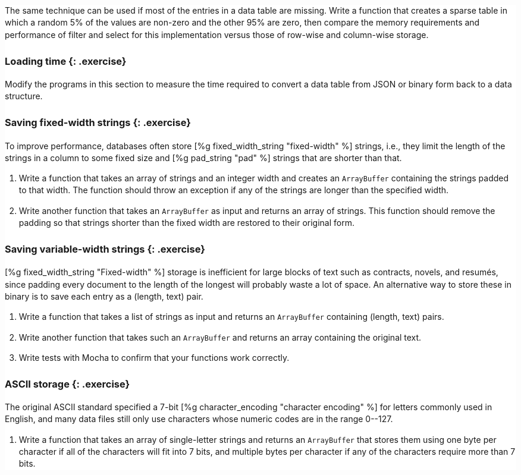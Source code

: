 The same technique can be used if most of the entries in a data table are missing.
Write a function that creates a sparse table in which a random 5% of the values are non-zero
and the other 95% are zero,
then compare the memory requirements and performance of filter and select for this implementation
versus those of row-wise and column-wise storage.

### Loading time {: .exercise}

Modify the programs in this section to measure the time required to convert a data table from JSON or binary form
back to a data structure.

### Saving fixed-width strings {: .exercise}

To improve performance,
databases often store [%g fixed_width_string "fixed-width" %] strings,
i.e.,
they limit the length of the strings in a column to some fixed size
and [%g pad_string "pad" %] strings that are shorter than that.

1.  Write a function that takes an array of strings and an integer width
    and creates an `ArrayBuffer` containing the strings padded to that width.
    The function should throw an exception if any of the strings
    are longer than the specified width.

2.  Write another function that takes an `ArrayBuffer` as input
    and returns an array of strings.
    This function should remove the padding
    so that strings shorter than the fixed width are restored to their original form.

### Saving variable-width strings {: .exercise}

[%g fixed_width_string "Fixed-width" %] storage is inefficient for large blocks of text
such as contracts, novels, and resumés,
since padding every document to the length of the longest will probably waste a lot of space.
An alternative way to store these in binary is to save each entry as a (length, text) pair.

1.  Write a function that takes a list of strings as input
    and returns an `ArrayBuffer` containing (length, text) pairs.

2.  Write another function that takes such an `ArrayBuffer`
    and returns an array containing the original text.

3.  Write tests with Mocha to confirm that your functions work correctly.

### ASCII storage {: .exercise}

The original ASCII standard specified
a 7-bit [%g character_encoding "character encoding" %] for letters commonly used in English,
and many data files still only use characters whose numeric codes are in the range 0--127.

1.  Write a function that takes an array of single-letter strings
    and returns an `ArrayBuffer` that stores them using one byte per character
    if all of the characters will fit into 7 bits,
    and multiple bytes per character if any of the characters require more than 7 bits.
